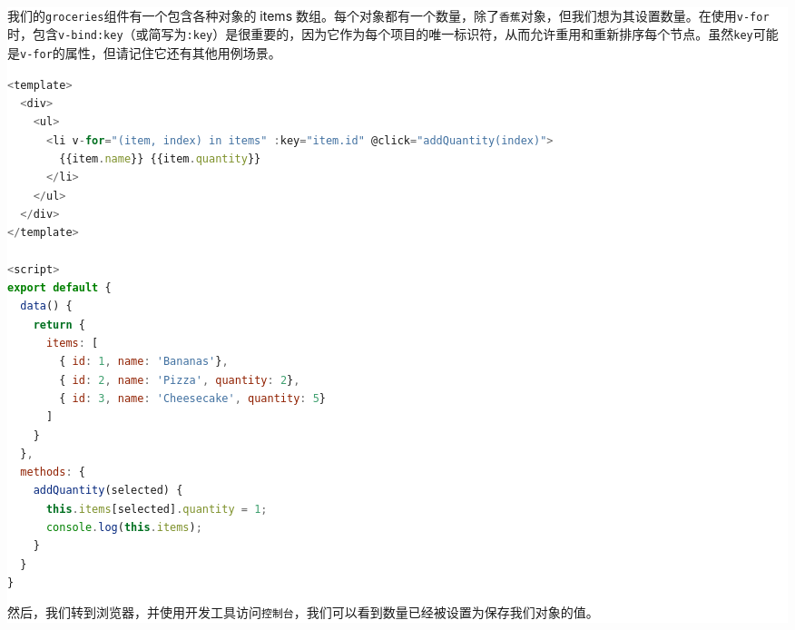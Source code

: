 我们的`groceries`组件有一个包含各种对象的 items 数组。每个对象都有一个数量，除了`香蕉`对象，但我们想为其设置数量。在使用`v-for`时，包含`v-bind:key`（或简写为`:key`）是很重要的，因为它作为每个项目的唯一标识符，从而允许重用和重新排序每个节点。虽然`key`可能是`v-for`的属性，但请记住它还有其他用例场景。

```js
<template>
  <div>
    <ul>
      <li v-for="(item, index) in items" :key="item.id" @click="addQuantity(index)">
        {{item.name}} {{item.quantity}}
      </li>
    </ul>
  </div> 
</template>

<script>
export default {
  data() {
    return {
      items: [
        { id: 1, name: 'Bananas'},
        { id: 2, name: 'Pizza', quantity: 2},
        { id: 3, name: 'Cheesecake', quantity: 5}
      ] 
    }
  },
  methods: {
    addQuantity(selected) {
      this.items[selected].quantity = 1;
      console.log(this.items);
    }
  }
}
```

然后，我们转到浏览器，并使用开发工具访问`控制台`，我们可以看到数量已经被设置为保存我们对象的值。
